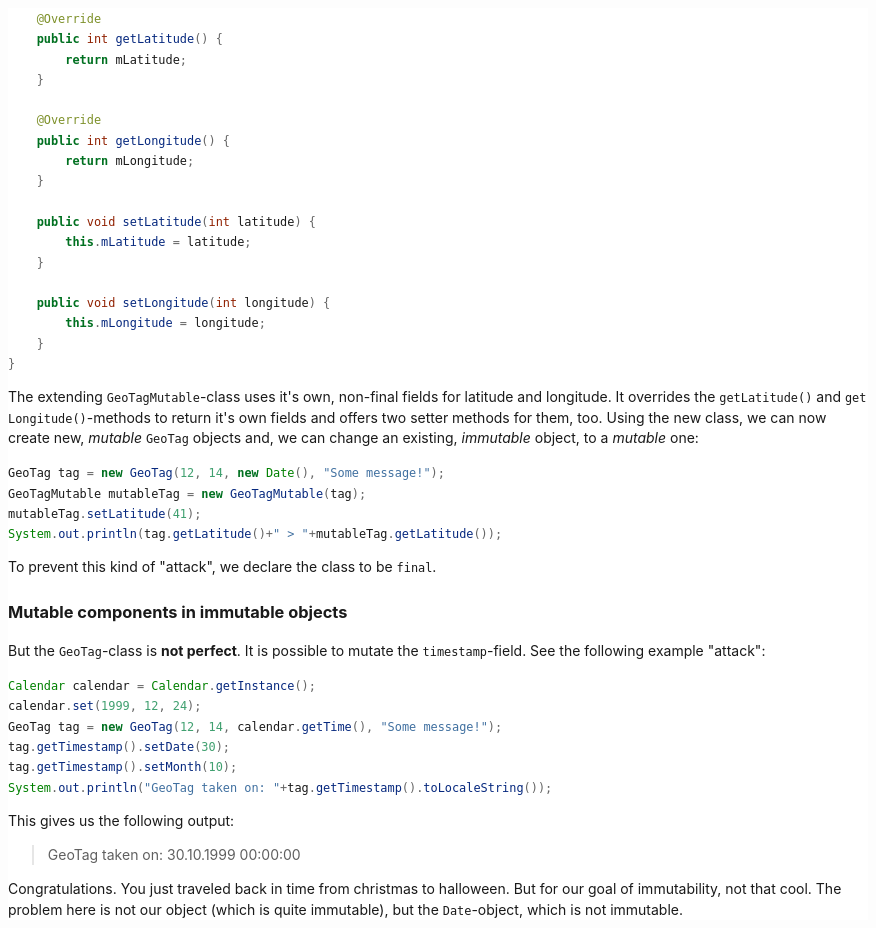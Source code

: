 ```java
    @Override
    public int getLatitude() {
        return mLatitude;
    }

    @Override
    public int getLongitude() {
        return mLongitude;
    }

    public void setLatitude(int latitude) {
        this.mLatitude = latitude;
    }

    public void setLongitude(int longitude) {
        this.mLongitude = longitude;
    }
}
```

The extending `GeoTagMutable`-class uses it's own, non-final fields for latitude and longitude. It overrides the `getLatitude()` and `getLongitude()`-methods to return it's own fields and offers two setter methods for them, too. Using the new class, we can now create new, *mutable* `GeoTag` objects and, we can change an existing, *immutable* object, to a *mutable* one:

```java
GeoTag tag = new GeoTag(12, 14, new Date(), "Some message!");
GeoTagMutable mutableTag = new GeoTagMutable(tag);
mutableTag.setLatitude(41);
System.out.println(tag.getLatitude()+" > "+mutableTag.getLatitude());
```

To prevent this kind of "attack", we declare the class to be `final`.

### Mutable components in immutable objects

But the `GeoTag`-class is **not perfect**. It is possible to mutate the `timestamp`-field. See the following example "attack":

```java
Calendar calendar = Calendar.getInstance();
calendar.set(1999, 12, 24);
GeoTag tag = new GeoTag(12, 14, calendar.getTime(), "Some message!");
tag.getTimestamp().setDate(30);
tag.getTimestamp().setMonth(10);
System.out.println("GeoTag taken on: "+tag.getTimestamp().toLocaleString());
```

This gives us the following output:

> GeoTag taken on: 30.10.1999 00:00:00

Congratulations. You just traveled back in time from christmas to halloween. But for our goal of immutability, not that cool. The problem here is not our object (which is quite immutable), but the `Date`-object, which is not immutable.
